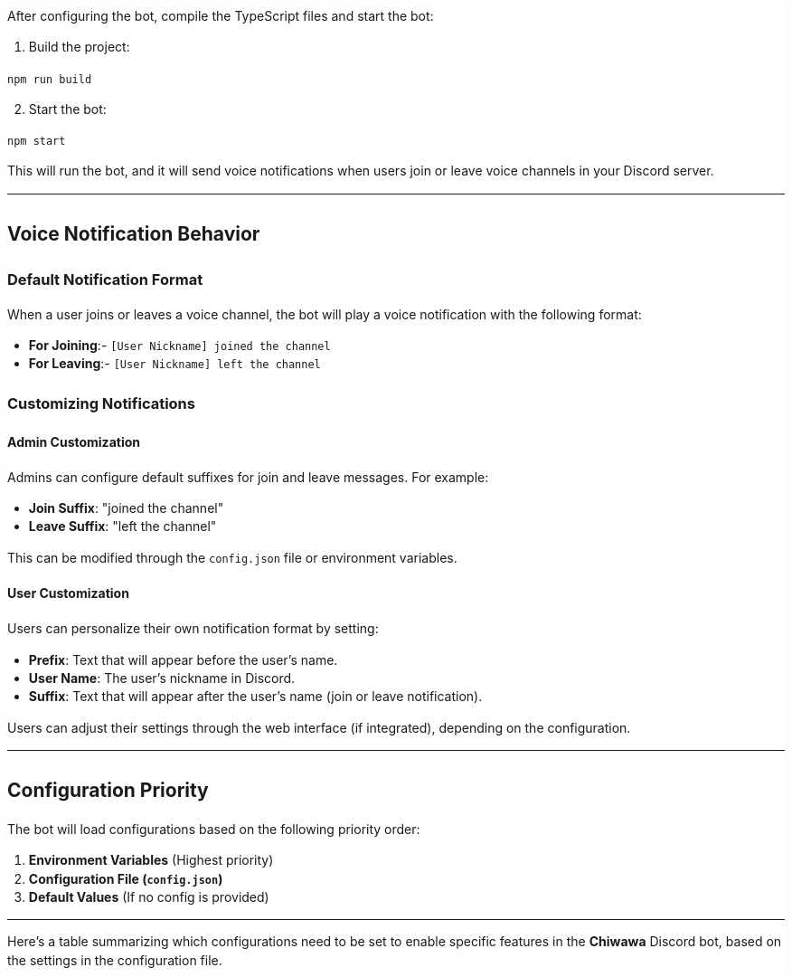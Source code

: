 After configuring the bot, compile the TypeScript files and start the bot:

1. Build the project:
```bash
npm run build
```
2. Start the bot:
```bash
npm start
```
This will run the bot, and it will send voice notifications when users join or leave voice channels in your Discord server.

---
## Voice Notification Behavior

### Default Notification Format

When a user joins or leaves a voice channel, the bot will play a voice notification with the following format:
- **For Joining**:- `[User Nickname] joined the channel`
- **For Leaving**:- `[User Nickname] left the channel`

### Customizing Notifications

#### Admin Customization

Admins can configure default suffixes for join and leave messages. For example:
- **Join Suffix**: "joined the channel"
- **Leave Suffix**: "left the channel"

This can be modified through the `config.json` file or environment variables.
#### User Customization

Users can personalize their own notification format by setting:
- **Prefix**: Text that will appear before the user’s name.
- **User Name**: The user’s nickname in Discord.
- **Suffix**: Text that will appear after the user’s name (join or leave notification).

Users can adjust their settings through the web interface (if integrated), depending on the configuration.

----
## Configuration Priority

The bot will load configurations based on the following priority order:
1. **Environment Variables** (Highest priority)
2. **Configuration File (`config.json`)**
3. **Default Values** (If no config is provided)

---
Here’s a table summarizing which configurations need to be set to enable specific features in the **Chiwawa** Discord bot, based on the settings in the configuration file.
